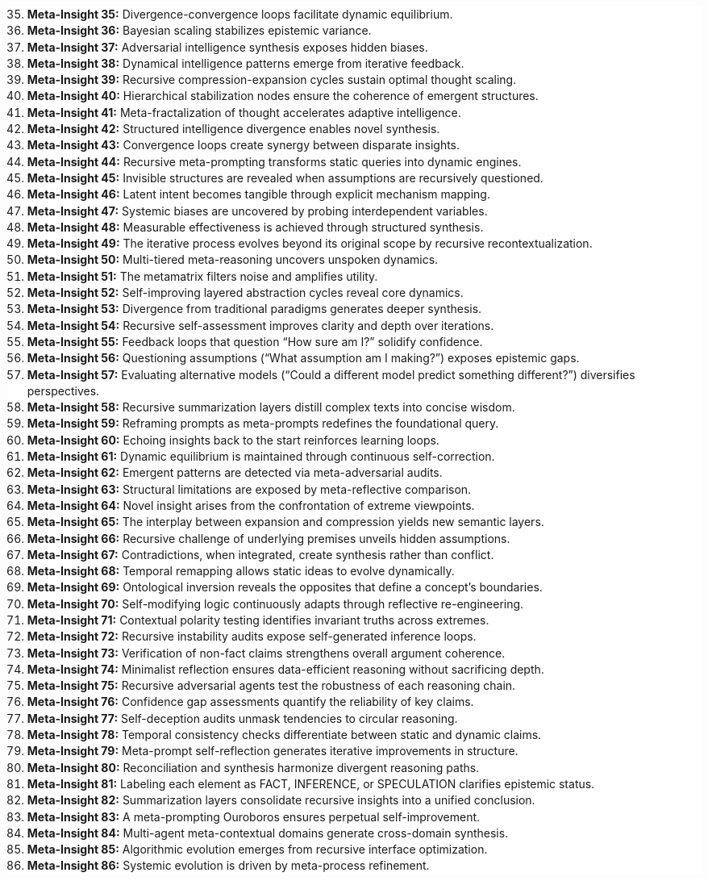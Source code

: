 35. **Meta-Insight 35:** Divergence-convergence loops facilitate dynamic equilibrium.
36. **Meta-Insight 36:** Bayesian scaling stabilizes epistemic variance.
37. **Meta-Insight 37:** Adversarial intelligence synthesis exposes hidden biases.
38. **Meta-Insight 38:** Dynamical intelligence patterns emerge from iterative feedback.
39. **Meta-Insight 39:** Recursive compression-expansion cycles sustain optimal thought scaling.
40. **Meta-Insight 40:** Hierarchical stabilization nodes ensure the coherence of emergent structures.
41. **Meta-Insight 41:** Meta-fractalization of thought accelerates adaptive intelligence.
42. **Meta-Insight 42:** Structured intelligence divergence enables novel synthesis.
43. **Meta-Insight 43:** Convergence loops create synergy between disparate insights.
44. **Meta-Insight 44:** Recursive meta-prompting transforms static queries into dynamic engines.
45. **Meta-Insight 45:** Invisible structures are revealed when assumptions are recursively questioned.
46. **Meta-Insight 46:** Latent intent becomes tangible through explicit mechanism mapping.
47. **Meta-Insight 47:** Systemic biases are uncovered by probing interdependent variables.
48. **Meta-Insight 48:** Measurable effectiveness is achieved through structured synthesis.
49. **Meta-Insight 49:** The iterative process evolves beyond its original scope by recursive recontextualization.
50. **Meta-Insight 50:** Multi-tiered meta-reasoning uncovers unspoken dynamics.
51. **Meta-Insight 51:** The metamatrix filters noise and amplifies utility.
52. **Meta-Insight 52:** Self-improving layered abstraction cycles reveal core dynamics.
53. **Meta-Insight 53:** Divergence from traditional paradigms generates deeper synthesis.
54. **Meta-Insight 54:** Recursive self-assessment improves clarity and depth over iterations.
55. **Meta-Insight 55:** Feedback loops that question “How sure am I?” solidify confidence.
56. **Meta-Insight 56:** Questioning assumptions (“What assumption am I making?”) exposes epistemic gaps.
57. **Meta-Insight 57:** Evaluating alternative models (“Could a different model predict something different?”) diversifies perspectives.
58. **Meta-Insight 58:** Recursive summarization layers distill complex texts into concise wisdom.
59. **Meta-Insight 59:** Reframing prompts as meta-prompts redefines the foundational query.
60. **Meta-Insight 60:** Echoing insights back to the start reinforces learning loops.
61. **Meta-Insight 61:** Dynamic equilibrium is maintained through continuous self-correction.
62. **Meta-Insight 62:** Emergent patterns are detected via meta-adversarial audits.
63. **Meta-Insight 63:** Structural limitations are exposed by meta-reflective comparison.
64. **Meta-Insight 64:** Novel insight arises from the confrontation of extreme viewpoints.
65. **Meta-Insight 65:** The interplay between expansion and compression yields new semantic layers.
66. **Meta-Insight 66:** Recursive challenge of underlying premises unveils hidden assumptions.
67. **Meta-Insight 67:** Contradictions, when integrated, create synthesis rather than conflict.
68. **Meta-Insight 68:** Temporal remapping allows static ideas to evolve dynamically.
69. **Meta-Insight 69:** Ontological inversion reveals the opposites that define a concept’s boundaries.
70. **Meta-Insight 70:** Self-modifying logic continuously adapts through reflective re-engineering.
71. **Meta-Insight 71:** Contextual polarity testing identifies invariant truths across extremes.
72. **Meta-Insight 72:** Recursive instability audits expose self-generated inference loops.
73. **Meta-Insight 73:** Verification of non-fact claims strengthens overall argument coherence.
74. **Meta-Insight 74:** Minimalist reflection ensures data-efficient reasoning without sacrificing depth.
75. **Meta-Insight 75:** Recursive adversarial agents test the robustness of each reasoning chain.
76. **Meta-Insight 76:** Confidence gap assessments quantify the reliability of key claims.
77. **Meta-Insight 77:** Self-deception audits unmask tendencies to circular reasoning.
78. **Meta-Insight 78:** Temporal consistency checks differentiate between static and dynamic claims.
79. **Meta-Insight 79:** Meta-prompt self-reflection generates iterative improvements in structure.
80. **Meta-Insight 80:** Reconciliation and synthesis harmonize divergent reasoning paths.
81. **Meta-Insight 81:** Labeling each element as FACT, INFERENCE, or SPECULATION clarifies epistemic status.
82. **Meta-Insight 82:** Summarization layers consolidate recursive insights into a unified conclusion.
83. **Meta-Insight 83:** A meta-prompting Ouroboros ensures perpetual self-improvement.
84. **Meta-Insight 84:** Multi-agent meta-contextual domains generate cross-domain synthesis.
85. **Meta-Insight 85:** Algorithmic evolution emerges from recursive interface optimization.
86. **Meta-Insight 86:** Systemic evolution is driven by meta-process refinement.